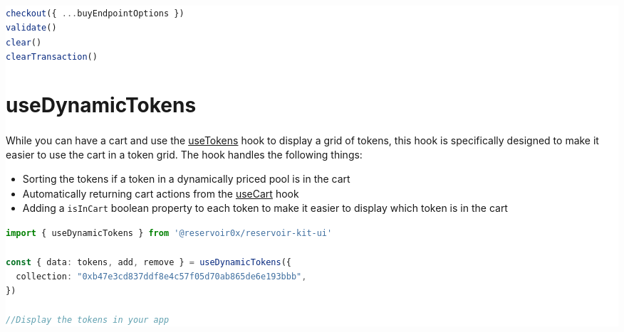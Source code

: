 ```typescript
checkout({ ...buyEndpointOptions })
validate()
clear()
clearTransaction()
```

# useDynamicTokens

While you can have a cart and use the [useTokens](https://docs.reservoir.tools/reference/reservoirkit-hooks#usetokens) hook to display a grid of tokens, this hook is specifically designed to make it easier to use the cart in a token grid. The hook handles the following things:

- Sorting the tokens if a token in a dynamically priced pool is in the cart
- Automatically returning cart actions from the [useCart](https://docs.reservoir.tools/reference/reservoirkit-hooks#usecart) hook
- Adding a `isInCart` boolean property to each token to make it easier to display which token is in the cart

```typescript
import { useDynamicTokens } from '@reservoir0x/reservoir-kit-ui'

const { data: tokens, add, remove } = useDynamicTokens({
  collection: "0xb47e3cd837ddf8e4c57f05d70ab865de6e193bbb",
})

//Display the tokens in your app
```